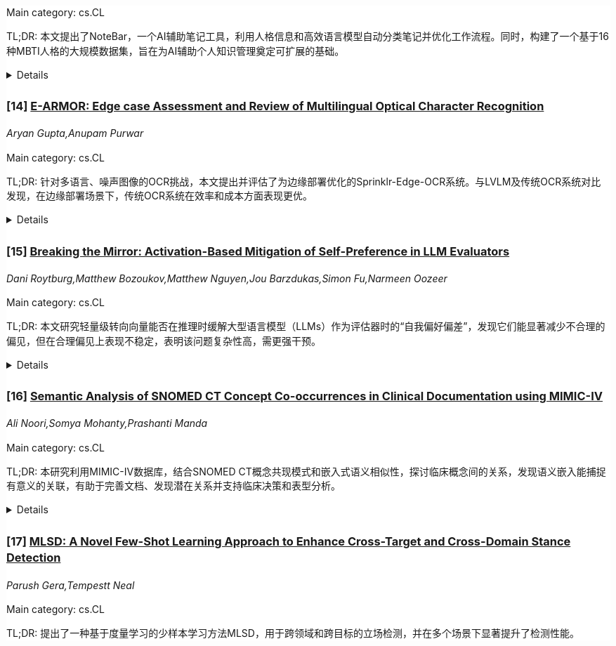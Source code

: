 Main category: cs.CL

TL;DR: 本文提出了NoteBar，一个AI辅助笔记工具，利用人格信息和高效语言模型自动分类笔记并优化工作流程。同时，构建了一个基于16种MBTI人格的大规模数据集，旨在为AI辅助个人知识管理奠定可扩展的基础。


<details><summary>Details</summary></details>


### [14] [E-ARMOR: Edge case Assessment and Review of Multilingual Optical Character Recognition](https://arxiv.org/abs/2509.03615)
*Aryan Gupta,Anupam Purwar*

Main category: cs.CL

TL;DR: 针对多语言、噪声图像的OCR挑战，本文提出并评估了为边缘部署优化的Sprinklr-Edge-OCR系统。与LVLM及传统OCR系统对比发现，在边缘部署场景下，传统OCR系统在效率和成本方面表现更优。


<details><summary>Details</summary></details>


### [15] [Breaking the Mirror: Activation-Based Mitigation of Self-Preference in LLM Evaluators](https://arxiv.org/abs/2509.03647)
*Dani Roytburg,Matthew Bozoukov,Matthew Nguyen,Jou Barzdukas,Simon Fu,Narmeen Oozeer*

Main category: cs.CL

TL;DR: 本文研究轻量级转向向量能否在推理时缓解大型语言模型（LLMs）作为评估器时的“自我偏好偏差”，发现它们能显著减少不合理的偏见，但在合理偏见上表现不稳定，表明该问题复杂性高，需更强干预。


<details><summary>Details</summary></details>


### [16] [Semantic Analysis of SNOMED CT Concept Co-occurrences in Clinical Documentation using MIMIC-IV](https://arxiv.org/abs/2509.03662)
*Ali Noori,Somya Mohanty,Prashanti Manda*

Main category: cs.CL

TL;DR: 本研究利用MIMIC-IV数据库，结合SNOMED CT概念共现模式和嵌入式语义相似性，探讨临床概念间的关系，发现语义嵌入能捕捉有意义的关联，有助于完善文档、发现潜在关系并支持临床决策和表型分析。


<details><summary>Details</summary></details>


### [17] [MLSD: A Novel Few-Shot Learning Approach to Enhance Cross-Target and Cross-Domain Stance Detection](https://arxiv.org/abs/2509.03725)
*Parush Gera,Tempestt Neal*

Main category: cs.CL

TL;DR: 提出了一种基于度量学习的少样本学习方法MLSD，用于跨领域和跨目标的立场检测，并在多个场景下显著提升了检测性能。

